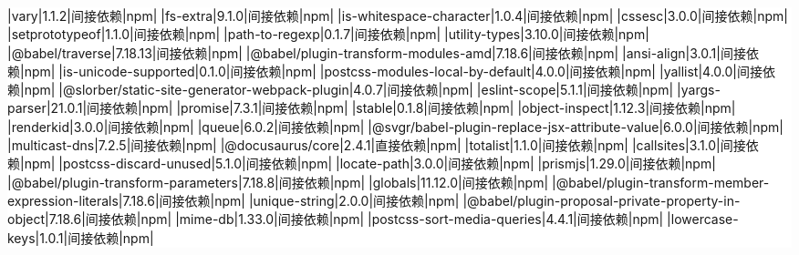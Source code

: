|vary|1.1.2|间接依赖|npm|
|fs-extra|9.1.0|间接依赖|npm|
|is-whitespace-character|1.0.4|间接依赖|npm|
|cssesc|3.0.0|间接依赖|npm|
|setprototypeof|1.1.0|间接依赖|npm|
|path-to-regexp|0.1.7|间接依赖|npm|
|utility-types|3.10.0|间接依赖|npm|
|@babel/traverse|7.18.13|间接依赖|npm|
|@babel/plugin-transform-modules-amd|7.18.6|间接依赖|npm|
|ansi-align|3.0.1|间接依赖|npm|
|is-unicode-supported|0.1.0|间接依赖|npm|
|postcss-modules-local-by-default|4.0.0|间接依赖|npm|
|yallist|4.0.0|间接依赖|npm|
|@slorber/static-site-generator-webpack-plugin|4.0.7|间接依赖|npm|
|eslint-scope|5.1.1|间接依赖|npm|
|yargs-parser|21.0.1|间接依赖|npm|
|promise|7.3.1|间接依赖|npm|
|stable|0.1.8|间接依赖|npm|
|object-inspect|1.12.3|间接依赖|npm|
|renderkid|3.0.0|间接依赖|npm|
|queue|6.0.2|间接依赖|npm|
|@svgr/babel-plugin-replace-jsx-attribute-value|6.0.0|间接依赖|npm|
|multicast-dns|7.2.5|间接依赖|npm|
|@docusaurus/core|2.4.1|直接依赖|npm|
|totalist|1.1.0|间接依赖|npm|
|callsites|3.1.0|间接依赖|npm|
|postcss-discard-unused|5.1.0|间接依赖|npm|
|locate-path|3.0.0|间接依赖|npm|
|prismjs|1.29.0|间接依赖|npm|
|@babel/plugin-transform-parameters|7.18.8|间接依赖|npm|
|globals|11.12.0|间接依赖|npm|
|@babel/plugin-transform-member-expression-literals|7.18.6|间接依赖|npm|
|unique-string|2.0.0|间接依赖|npm|
|@babel/plugin-proposal-private-property-in-object|7.18.6|间接依赖|npm|
|mime-db|1.33.0|间接依赖|npm|
|postcss-sort-media-queries|4.4.1|间接依赖|npm|
|lowercase-keys|1.0.1|间接依赖|npm|